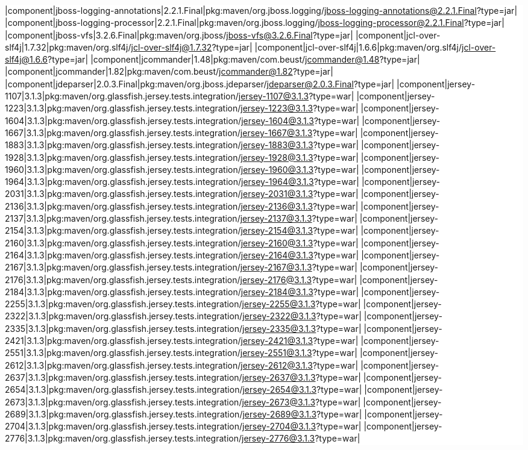 |component|jboss-logging-annotations|2.2.1.Final|pkg:maven/org.jboss.logging/jboss-logging-annotations@2.2.1.Final?type=jar|
|component|jboss-logging-processor|2.2.1.Final|pkg:maven/org.jboss.logging/jboss-logging-processor@2.2.1.Final?type=jar|
|component|jboss-vfs|3.2.6.Final|pkg:maven/org.jboss/jboss-vfs@3.2.6.Final?type=jar|
|component|jcl-over-slf4j|1.7.32|pkg:maven/org.slf4j/jcl-over-slf4j@1.7.32?type=jar|
|component|jcl-over-slf4j|1.6.6|pkg:maven/org.slf4j/jcl-over-slf4j@1.6.6?type=jar|
|component|jcommander|1.48|pkg:maven/com.beust/jcommander@1.48?type=jar|
|component|jcommander|1.82|pkg:maven/com.beust/jcommander@1.82?type=jar|
|component|jdeparser|2.0.3.Final|pkg:maven/org.jboss.jdeparser/jdeparser@2.0.3.Final?type=jar|
|component|jersey-1107|3.1.3|pkg:maven/org.glassfish.jersey.tests.integration/jersey-1107@3.1.3?type=war|
|component|jersey-1223|3.1.3|pkg:maven/org.glassfish.jersey.tests.integration/jersey-1223@3.1.3?type=war|
|component|jersey-1604|3.1.3|pkg:maven/org.glassfish.jersey.tests.integration/jersey-1604@3.1.3?type=war|
|component|jersey-1667|3.1.3|pkg:maven/org.glassfish.jersey.tests.integration/jersey-1667@3.1.3?type=war|
|component|jersey-1883|3.1.3|pkg:maven/org.glassfish.jersey.tests.integration/jersey-1883@3.1.3?type=war|
|component|jersey-1928|3.1.3|pkg:maven/org.glassfish.jersey.tests.integration/jersey-1928@3.1.3?type=war|
|component|jersey-1960|3.1.3|pkg:maven/org.glassfish.jersey.tests.integration/jersey-1960@3.1.3?type=war|
|component|jersey-1964|3.1.3|pkg:maven/org.glassfish.jersey.tests.integration/jersey-1964@3.1.3?type=war|
|component|jersey-2031|3.1.3|pkg:maven/org.glassfish.jersey.tests.integration/jersey-2031@3.1.3?type=war|
|component|jersey-2136|3.1.3|pkg:maven/org.glassfish.jersey.tests.integration/jersey-2136@3.1.3?type=war|
|component|jersey-2137|3.1.3|pkg:maven/org.glassfish.jersey.tests.integration/jersey-2137@3.1.3?type=war|
|component|jersey-2154|3.1.3|pkg:maven/org.glassfish.jersey.tests.integration/jersey-2154@3.1.3?type=war|
|component|jersey-2160|3.1.3|pkg:maven/org.glassfish.jersey.tests.integration/jersey-2160@3.1.3?type=war|
|component|jersey-2164|3.1.3|pkg:maven/org.glassfish.jersey.tests.integration/jersey-2164@3.1.3?type=war|
|component|jersey-2167|3.1.3|pkg:maven/org.glassfish.jersey.tests.integration/jersey-2167@3.1.3?type=war|
|component|jersey-2176|3.1.3|pkg:maven/org.glassfish.jersey.tests.integration/jersey-2176@3.1.3?type=war|
|component|jersey-2184|3.1.3|pkg:maven/org.glassfish.jersey.tests.integration/jersey-2184@3.1.3?type=war|
|component|jersey-2255|3.1.3|pkg:maven/org.glassfish.jersey.tests.integration/jersey-2255@3.1.3?type=war|
|component|jersey-2322|3.1.3|pkg:maven/org.glassfish.jersey.tests.integration/jersey-2322@3.1.3?type=war|
|component|jersey-2335|3.1.3|pkg:maven/org.glassfish.jersey.tests.integration/jersey-2335@3.1.3?type=war|
|component|jersey-2421|3.1.3|pkg:maven/org.glassfish.jersey.tests.integration/jersey-2421@3.1.3?type=war|
|component|jersey-2551|3.1.3|pkg:maven/org.glassfish.jersey.tests.integration/jersey-2551@3.1.3?type=war|
|component|jersey-2612|3.1.3|pkg:maven/org.glassfish.jersey.tests.integration/jersey-2612@3.1.3?type=war|
|component|jersey-2637|3.1.3|pkg:maven/org.glassfish.jersey.tests.integration/jersey-2637@3.1.3?type=war|
|component|jersey-2654|3.1.3|pkg:maven/org.glassfish.jersey.tests.integration/jersey-2654@3.1.3?type=war|
|component|jersey-2673|3.1.3|pkg:maven/org.glassfish.jersey.tests.integration/jersey-2673@3.1.3?type=war|
|component|jersey-2689|3.1.3|pkg:maven/org.glassfish.jersey.tests.integration/jersey-2689@3.1.3?type=war|
|component|jersey-2704|3.1.3|pkg:maven/org.glassfish.jersey.tests.integration/jersey-2704@3.1.3?type=war|
|component|jersey-2776|3.1.3|pkg:maven/org.glassfish.jersey.tests.integration/jersey-2776@3.1.3?type=war|